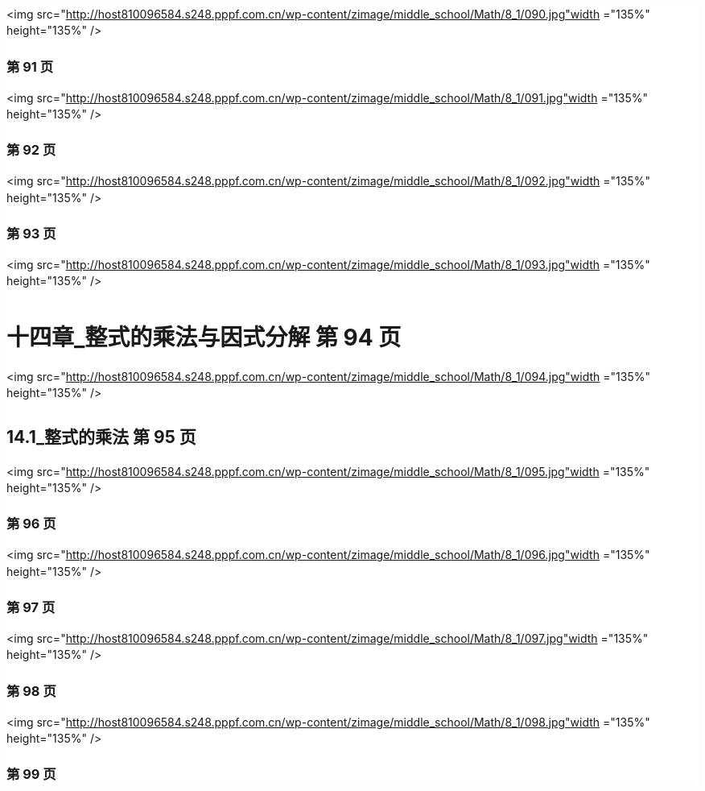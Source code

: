 <img src="http://host810096584.s248.pppf.com.cn/wp-content/zimage/middle_school/Math/8_1/090.jpg"width ="135%" height="135%" />



### 第 91 页

<img src="http://host810096584.s248.pppf.com.cn/wp-content/zimage/middle_school/Math/8_1/091.jpg"width ="135%" height="135%" />



### 第 92 页

<img src="http://host810096584.s248.pppf.com.cn/wp-content/zimage/middle_school/Math/8_1/092.jpg"width ="135%" height="135%" />



### 第 93 页

<img src="http://host810096584.s248.pppf.com.cn/wp-content/zimage/middle_school/Math/8_1/093.jpg"width ="135%" height="135%" />



#  十四章_整式的乘法与因式分解  第 94 页

<img src="http://host810096584.s248.pppf.com.cn/wp-content/zimage/middle_school/Math/8_1/094.jpg"width ="135%" height="135%" />



## 14.1_整式的乘法  第 95 页

<img src="http://host810096584.s248.pppf.com.cn/wp-content/zimage/middle_school/Math/8_1/095.jpg"width ="135%" height="135%" />



### 第 96 页

<img src="http://host810096584.s248.pppf.com.cn/wp-content/zimage/middle_school/Math/8_1/096.jpg"width ="135%" height="135%" />



### 第 97 页

<img src="http://host810096584.s248.pppf.com.cn/wp-content/zimage/middle_school/Math/8_1/097.jpg"width ="135%" height="135%" />



### 第 98 页

<img src="http://host810096584.s248.pppf.com.cn/wp-content/zimage/middle_school/Math/8_1/098.jpg"width ="135%" height="135%" />



### 第 99 页
